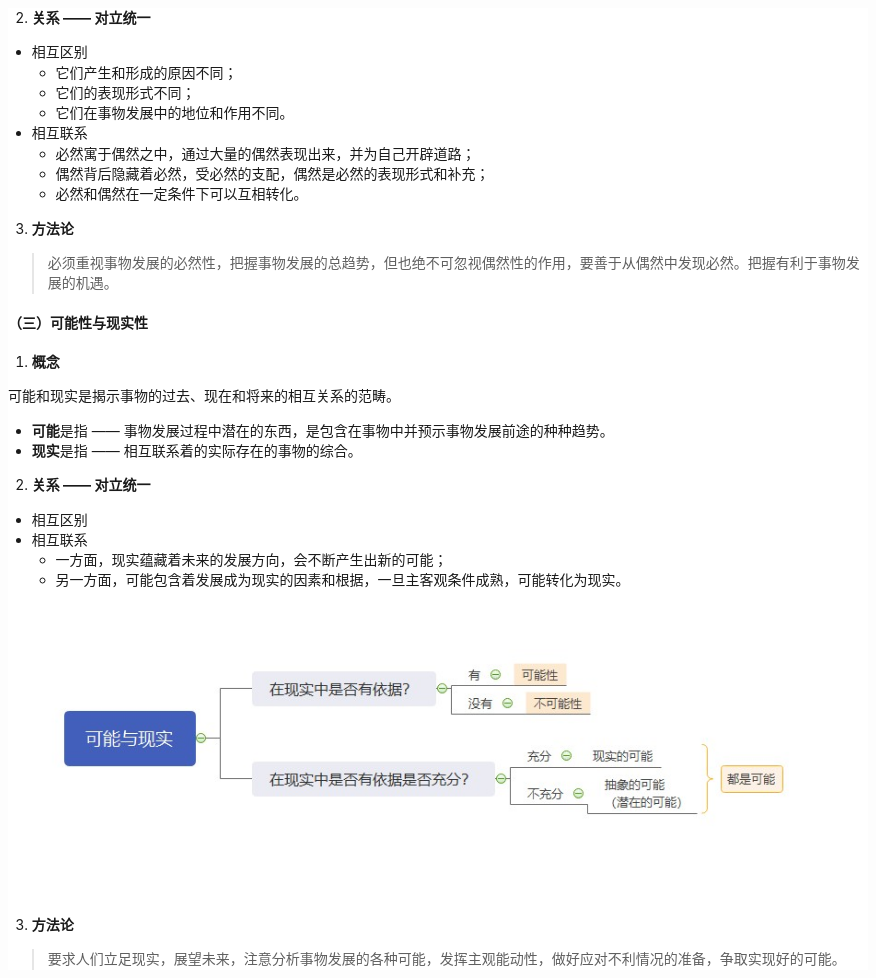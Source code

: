 

2. **关系 —— 对立统一**

- 相互区别
  - 它们产生和形成的原因不同；
  - 它们的表现形式不同；
  - 它们在事物发展中的地位和作用不同。
- 相互联系
  - 必然寓于偶然之中，通过大量的偶然表现出来，并为自己开辟道路；
  - 偶然背后隐藏着必然，受必然的支配，偶然是必然的表现形式和补充；
  - 必然和偶然在一定条件下可以互相转化。



3. **方法论**

> 必须重视事物发展的必然性，把握事物发展的总趋势，但也绝不可忽视偶然性的作用，要善于从偶然中发现必然。把握有利于事物发展的机遇。



#### （三）可能性与现实性

1. **概念**

可能和现实是揭示事物的过去、现在和将来的相互关系的范畴。

- **可能**是指 —— 事物发展过程中潜在的东西，是包含在事物中并预示事物发展前途的种种趋势。
- **现实**是指 —— 相互联系着的实际存在的事物的综合。



2. **关系 —— 对立统一**

- 相互区别
- 相互联系
  - 一方面，现实蕴藏着未来的发展方向，会不断产生出新的可能；
  - 另一方面，可能包含着发展成为现实的因素和根据，一旦主客观条件成熟，可能转化为现实。

<img src="../../马克思主义原理/2-5.jpg" />

3. **方法论**

> 要求人们立足现实，展望未来，注意分析事物发展的各种可能，发挥主观能动性，做好应对不利情况的准备，争取实现好的可能。
